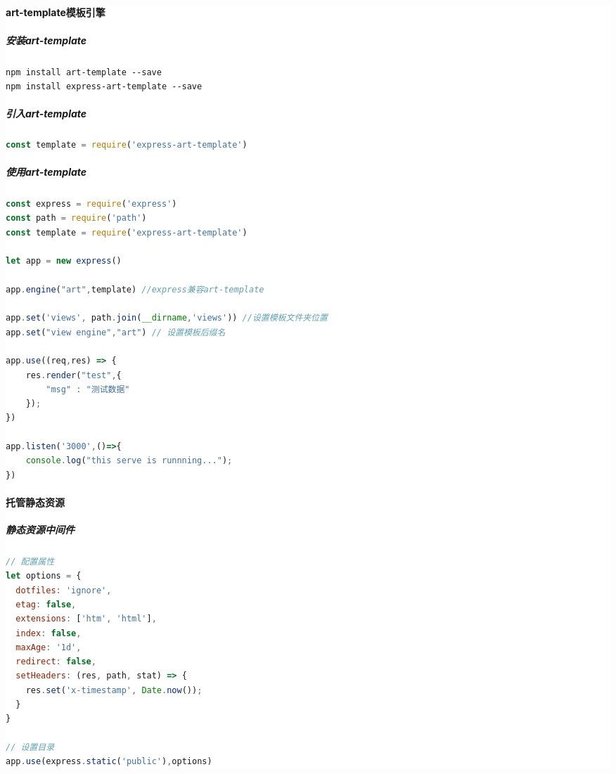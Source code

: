 

#### art-template模板引擎

##### 安装art-template

```shell
npm install art-template --save
npm install express-art-template --save
```



##### 引入art-template

```js
const template = require('express-art-template')
```



##### 使用art-template

```js
const express = require('express')
const path = require('path')
const template = require('express-art-template')

let app = new express()

app.engine("art",template) //express兼容art-template

app.set('views', path.join(__dirname,'views')) //设置模板文件夹位置 
app.set("view engine","art") // 设置模板后缀名

app.use((req,res) => {
	res.render("test",{
 		"msg" : "测试数据"
 	});
})

app.listen('3000',()=>{
    console.log("this serve is runnning...");
})
```



#### 托管静态资源

##### 静态资源中间件

```js
// 配置属性
let options = {
  dotfiles: 'ignore',
  etag: false,
  extensions: ['htm', 'html'],
  index: false,
  maxAge: '1d',
  redirect: false,
  setHeaders: (res, path, stat) => {
    res.set('x-timestamp', Date.now());
  }
}

// 设置目录
app.use(express.static('public'),options)
```

